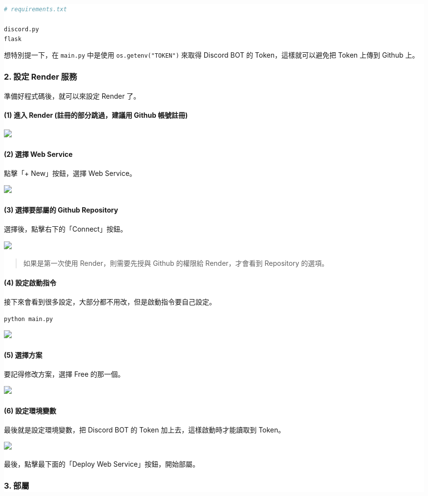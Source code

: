 ```bash
# requirements.txt

discord.py
flask
```

想特別提一下，在 `main.py` 中是使用 `os.getenv("TOKEN")` 來取得 Discord BOT 的 Token，這樣就可以避免把 Token 上傳到 Github 上。

### 2. 設定 Render 服務

準備好程式碼後，就可以來設定 Render 了。

#### (1) 進入 Render (註冊的部分跳過，建議用 Github 帳號註冊)

![](https://firebasestorage.googleapis.com/v0/b/images-7e754.appspot.com/o/ithome_2024%2F23_render_01.png?alt=media&token=65c50cc6-6918-4305-a370-a49586ac40d9)

#### (2) 選擇 Web Service

點擊「+ New」按鈕，選擇 Web Service。

![](https://firebasestorage.googleapis.com/v0/b/images-7e754.appspot.com/o/ithome_2024%2F23_render_02.PNG?alt=media&token=0b77ce21-f15b-48b6-871e-ad2136fc81d4)

#### (3) 選擇要部屬的 Github Repository

選擇後，點擊右下的「Connect」按鈕。

![](https://firebasestorage.googleapis.com/v0/b/images-7e754.appspot.com/o/ithome_2024%2F23_render_04_3.PNG?alt=media&token=bbd30cb8-c250-410a-857d-72199e1d12b7)

> 如果是第一次使用 Render，則需要先授與 Github 的權限給 Render，才會看到 Repository 的選項。

#### (4) 設定啟動指令

接下來會看到很多設定，大部分都不用改，但是啟動指令要自己設定。

```
python main.py
```

![](https://firebasestorage.googleapis.com/v0/b/images-7e754.appspot.com/o/ithome_2024%2F23_render_06.png?alt=media&token=e01d32df-35e4-4866-ac6d-5564404816f1)

#### (5) 選擇方案

要記得修改方案，選擇 Free 的那一個。

![](https://firebasestorage.googleapis.com/v0/b/images-7e754.appspot.com/o/ithome_2024%2F23_render_07.png?alt=media&token=787ac91f-fbab-45fd-8e35-cafbce61888e)

#### (6) 設定環境變數

最後就是設定環境變數，把 Discord BOT 的 Token 加上去，這樣啟動時才能讀取到 Token。

![](https://firebasestorage.googleapis.com/v0/b/images-7e754.appspot.com/o/ithome_2024%2F23_render_08.png?alt=media&token=3051b3ea-1ef1-4266-8dec-5f99d4b84a55)

最後，點擊最下面的「Deploy Web Service」按鈕，開始部屬。

### 3. 部屬
